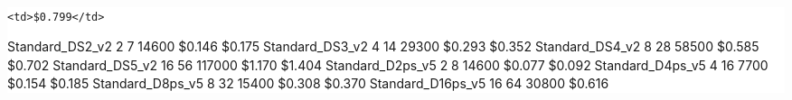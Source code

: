     <td>$0.799</td>
  </tr>
  <tr>
    <td>Standard_DS2_v2</td>
    <td>2</td>
    <td>7</td>
    <td>14600</td>
    <td>$0.146</td>
    <td>$0.175</td>
  </tr>
  <tr>
    <td>Standard_DS3_v2</td>
    <td>4</td>
    <td>14</td>
    <td>29300</td>
    <td>$0.293</td>
    <td>$0.352</td>
  </tr>
  <tr>
    <td>Standard_DS4_v2</td>
    <td>8</td>
    <td>28</td>
    <td>58500</td>
    <td>$0.585</td>
    <td>$0.702</td>
  </tr>
  <tr>
    <td>Standard_DS5_v2</td>
    <td>16</td>
    <td>56</td>
    <td>117000</td>
    <td>$1.170</td>
    <td>$1.404</td>
  </tr>
    <tr>
    <td>Standard_D2ps_v5</td>
    <td>2</td>
    <td>8</td>
    <td>14600</td>
    <td>$0.077</td>
    <td>$0.092</td>
  </tr>
  <tr>
    <td>Standard_D4ps_v5</td>
    <td>4</td>
    <td>16</td>
    <td>7700</td>
    <td>$0.154</td>
    <td>$0.185</td>
  </tr>
  <tr>
    <td>Standard_D8ps_v5</td>
    <td>8</td>
    <td>32</td>
    <td>15400</td>
    <td>$0.308</td>
    <td>$0.370</td>
  </tr>
  <tr>
    <td>Standard_D16ps_v5</td>
    <td>16</td>
    <td>64</td>
    <td>30800</td>
    <td>$0.616</td>